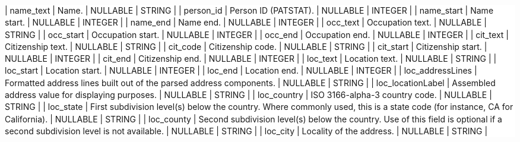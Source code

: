 | name_text                            | Name.                                                                                                                                                                                                                         | NULLABLE | STRING  |
| person_id                            | Person ID (PATSTAT).                                                                                                                                                                                                          | NULLABLE | INTEGER |
| name_start                           | Name start.                                                                                                                                                                                                                   | NULLABLE | INTEGER |
| name_end                             | Name end.                                                                                                                                                                                                                     | NULLABLE | INTEGER |
| occ_text                             | Occupation text.                                                                                                                                                                                                              | NULLABLE | STRING  |
| occ_start                            | Occupation start.                                                                                                                                                                                                             | NULLABLE | INTEGER |
| occ_end                              | Occupation end.                                                                                                                                                                                                               | NULLABLE | INTEGER |
| cit_text                             | Citizenship text.                                                                                                                                                                                                             | NULLABLE | STRING  |
| cit_code                             | Citizenship code.                                                                                                                                                                                                             | NULLABLE | STRING  |
| cit_start                            | Citizenship start.                                                                                                                                                                                                            | NULLABLE | INTEGER |
| cit_end                              | Citizenship end.                                                                                                                                                                                                              | NULLABLE | INTEGER |
| loc_text                             | Location text.                                                                                                                                                                                                                | NULLABLE | STRING  |
| loc_start                            | Location start.                                                                                                                                                                                                               | NULLABLE | INTEGER |
| loc_end                              | Location end.                                                                                                                                                                                                                 | NULLABLE | INTEGER |
| loc_addressLines                     | Formatted address lines built out of the parsed address components.                                                                                                                                                           | NULLABLE | STRING  |
| loc_locationLabel                    | Assembled address value for displaying purposes.                                                                                                                                                                              | NULLABLE | STRING  |
| loc_country                          | ISO 3166-alpha-3 country code.                                                                                                                                                                                                | NULLABLE | STRING  |
| loc_state                            | First subdivision level(s) below the country. Where commonly used, this is a state code (for instance, CA for California).                                                                                                    | NULLABLE | STRING  |
| loc_county                           | Second subdivision level(s) below the country. Use of this field is optional if a second subdivision level is not available.                                                                                                  | NULLABLE | STRING  |
| loc_city                             | Locality of the address.                                                                                                                                                                                                      | NULLABLE | STRING  |